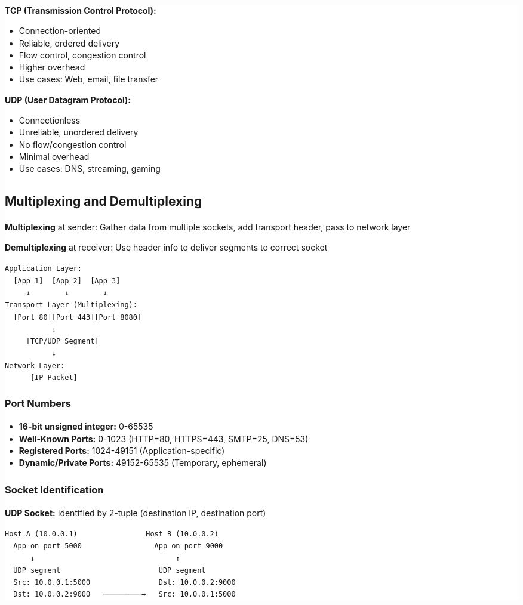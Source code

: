 **TCP (Transmission Control Protocol):**
- Connection-oriented
- Reliable, ordered delivery
- Flow control, congestion control
- Higher overhead
- Use cases: Web, email, file transfer

**UDP (User Datagram Protocol):**
- Connectionless
- Unreliable, unordered delivery
- No flow/congestion control
- Minimal overhead
- Use cases: DNS, streaming, gaming

## Multiplexing and Demultiplexing

**Multiplexing** at sender: Gather data from multiple sockets, add transport header, pass to network layer

**Demultiplexing** at receiver: Use header info to deliver segments to correct socket

```
Application Layer:
  [App 1]  [App 2]  [App 3]
     ↓        ↓        ↓
Transport Layer (Multiplexing):
  [Port 80][Port 443][Port 8080]
           ↓
     [TCP/UDP Segment]
           ↓
Network Layer:
      [IP Packet]
```

### Port Numbers

- **16-bit unsigned integer:** 0-65535
- **Well-Known Ports:** 0-1023 (HTTP=80, HTTPS=443, SMTP=25, DNS=53)
- **Registered Ports:** 1024-49151 (Application-specific)
- **Dynamic/Private Ports:** 49152-65535 (Temporary, ephemeral)

### Socket Identification

**UDP Socket:** Identified by 2-tuple (destination IP, destination port)

```
Host A (10.0.0.1)                Host B (10.0.0.2)
  App on port 5000                 App on port 9000
      ↓                                 ↑
  UDP segment                       UDP segment
  Src: 10.0.0.1:5000                Dst: 10.0.0.2:9000
  Dst: 10.0.0.2:9000   ─────────→   Src: 10.0.0.1:5000
```
